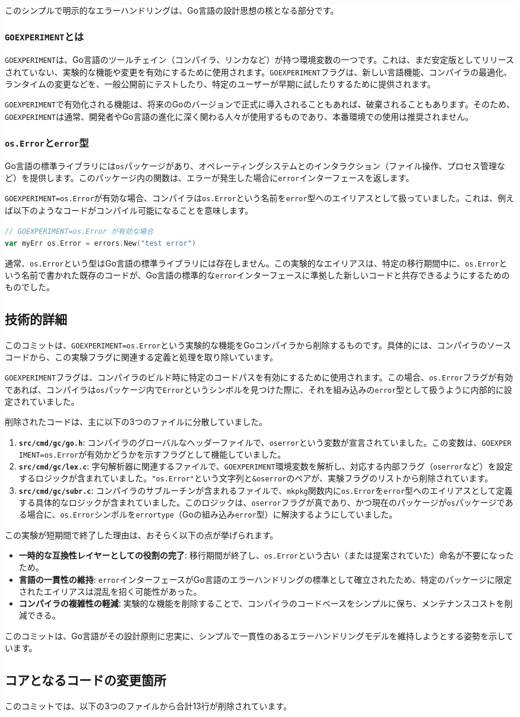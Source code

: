 このシンプルで明示的なエラーハンドリングは、Go言語の設計思想の核となる部分です。

### `GOEXPERIMENT`とは

`GOEXPERIMENT`は、Go言語のツールチェイン（コンパイラ、リンカなど）が持つ環境変数の一つです。これは、まだ安定版としてリリースされていない、実験的な機能や変更を有効にするために使用されます。`GOEXPERIMENT`フラグは、新しい言語機能、コンパイラの最適化、ランタイムの変更などを、一般公開前にテストしたり、特定のユーザーが早期に試したりするために提供されます。

`GOEXPERIMENT`で有効化される機能は、将来のGoのバージョンで正式に導入されることもあれば、破棄されることもあります。そのため、`GOEXPERIMENT`は通常、開発者やGo言語の進化に深く関わる人々が使用するものであり、本番環境での使用は推奨されません。

### `os.Error`と`error`型

Go言語の標準ライブラリには`os`パッケージがあり、オペレーティングシステムとのインタラクション（ファイル操作、プロセス管理など）を提供します。このパッケージ内の関数は、エラーが発生した場合に`error`インターフェースを返します。

`GOEXPERIMENT=os.Error`が有効な場合、コンパイラは`os.Error`という名前を`error`型へのエイリアスとして扱っていました。これは、例えば以下のようなコードがコンパイル可能になることを意味します。

```go
// GOEXPERIMENT=os.Error が有効な場合
var myErr os.Error = errors.New("test error")
```

通常、`os.Error`という型はGo言語の標準ライブラリには存在しません。この実験的なエイリアスは、特定の移行期間中に、`os.Error`という名前で書かれた既存のコードが、Go言語の標準的な`error`インターフェースに準拠した新しいコードと共存できるようにするためのものでした。

## 技術的詳細

このコミットは、`GOEXPERIMENT=os.Error`という実験的な機能をGoコンパイラから削除するものです。具体的には、コンパイラのソースコードから、この実験フラグに関連する定義と処理を取り除いています。

`GOEXPERIMENT`フラグは、コンパイラのビルド時に特定のコードパスを有効にするために使用されます。この場合、`os.Error`フラグが有効であれば、コンパイラは`os`パッケージ内で`Error`というシンボルを見つけた際に、それを組み込みの`error`型として扱うように内部的に設定されていました。

削除されたコードは、主に以下の3つのファイルに分散していました。

1.  **`src/cmd/gc/go.h`**: コンパイラのグローバルなヘッダーファイルで、`oserror`という変数が宣言されていました。この変数は、`GOEXPERIMENT=os.Error`が有効かどうかを示すフラグとして機能していました。
2.  **`src/cmd/gc/lex.c`**: 字句解析器に関連するファイルで、`GOEXPERIMENT`環境変数を解析し、対応する内部フラグ（`oserror`など）を設定するロジックが含まれていました。`"os.Error"`という文字列と`&oserror`のペアが、実験フラグのリストから削除されています。
3.  **`src/cmd/gc/subr.c`**: コンパイラのサブルーチンが含まれるファイルで、`mkpkg`関数内に`os.Error`を`error`型へのエイリアスとして定義する具体的なロジックが含まれていました。このロジックは、`oserror`フラグが真であり、かつ現在のパッケージが`os`パッケージである場合に、`os.Error`シンボルを`errortype`（Goの組み込み`error`型）に解決するようにしていました。

この実験が短期間で終了した理由は、おそらく以下の点が挙げられます。

*   **一時的な互換性レイヤーとしての役割の完了**: 移行期間が終了し、`os.Error`という古い（または提案されていた）命名が不要になったため。
*   **言語の一貫性の維持**: `error`インターフェースがGo言語のエラーハンドリングの標準として確立されたため、特定のパッケージに限定されたエイリアスは混乱を招く可能性があった。
*   **コンパイラの複雑性の軽減**: 実験的な機能を削除することで、コンパイラのコードベースをシンプルに保ち、メンテナンスコストを削減できる。

このコミットは、Go言語がその設計原則に忠実に、シンプルで一貫性のあるエラーハンドリングモデルを維持しようとする姿勢を示しています。

## コアとなるコードの変更箇所

このコミットでは、以下の3つのファイルから合計13行が削除されています。
